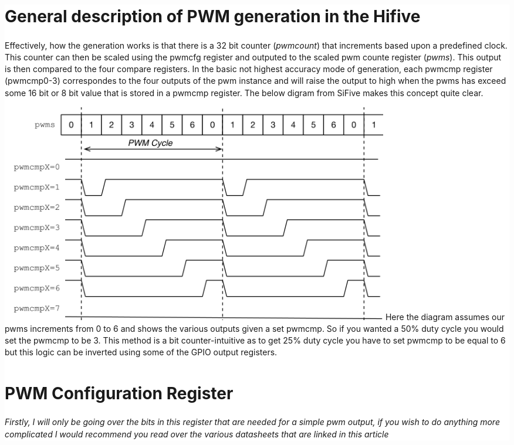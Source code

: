# General description of PWM generation in the Hifive
Effectively, how the generation works is that there is a 32 bit counter (*pwmcount*) that increments based upon a predefined clock. This counter can then be scaled using the pwmcfg register and outputed to the scaled pwm counte register (*pwms*). This output is then compared to the four compare registers. In the basic not highest accuracy mode of generation, each pwmcmp register (pwmcmp0-3) correspondes to the four outputs of the pwm instance and will raise the output to high when the pwms has exceed some 16 bit or 8 bit value that is stored in a pwmcmp register. The below digram from SiFive makes this concept quite clear.

<img src="/_images/electronics/riscv/pwmwave.png" width="75%" height="75%"/>
Here the diagram assumes our pwms increments from 0 to 6 and shows the various outputs given a set pwmcmp. So if you wanted a 50% duty cycle you would set the pwmcmp to be 3. This method is a bit counter-intuitive as to get 25% duty cycle you have to set pwmcmp to be equal to 6 but this logic can be inverted using some of the GPIO output registers.

# PWM Configuration Register
*Firstly, I will only be going over the bits in this register that are needed for a simple pwm output, if you wish to do anything more complicated I would recommend you read over the various datasheets that are linked in this article*
